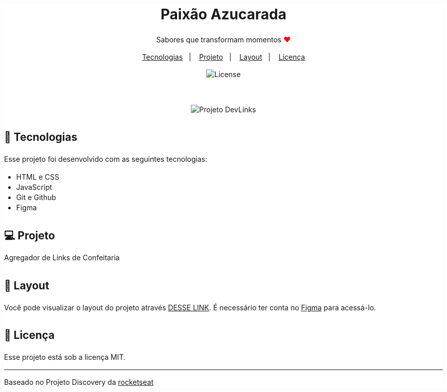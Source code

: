 <h1 align="center"> Paixão Azucarada </h1>

<p align="center"> Sabores que transformam momentos <span style="color: red;">♥</span></p>


<p align="center">
  <a href="#-tecnologias">Tecnologias</a>&nbsp;&nbsp;&nbsp;|&nbsp;&nbsp;&nbsp;
  <a href="#-projeto">Projeto</a>&nbsp;&nbsp;&nbsp;|&nbsp;&nbsp;&nbsp;
  <a href="#-layout">Layout</a>&nbsp;&nbsp;&nbsp;|&nbsp;&nbsp;&nbsp;
  <a href="#memo-licença">Licença</a>
</p>

<p align="center">
  <img alt="License" src="https://img.shields.io/static/v1?label=license&message=MIT&color=49AA26&labelColor=000000">
</p>

<br>

<p align="center">
  <img alt="Projeto DevLinks" src=".github/preview.jpg" width="100%">
</p>

## 🚀 Tecnologias

Esse projeto foi desenvolvido com as seguintes tecnologias:

- HTML e CSS
- JavaScript
- Git e Github
- Figma

## 💻 Projeto

Agregador de Links de Confeitaria

## 🔖 Layout

Você pode visualizar o layout do projeto através [DESSE LINK](https://www.figma.com/file/IxWBsfGYEvwJL2hflIClTH/DevLinks-%E2%80%A2-Projeto-Discover-(Community)?type=design&node-id=0%3A1&mode=design&t=ubNG0dHiKzNbdC28-1). É necessário ter conta no [Figma](https://figma.com) para acessá-lo.

## :memo: Licença

Esse projeto está sob a licença MIT.

---

Baseado no Projeto Discovery da <a href="https://www.rocketseat.com.br/">rocketseat</a>
